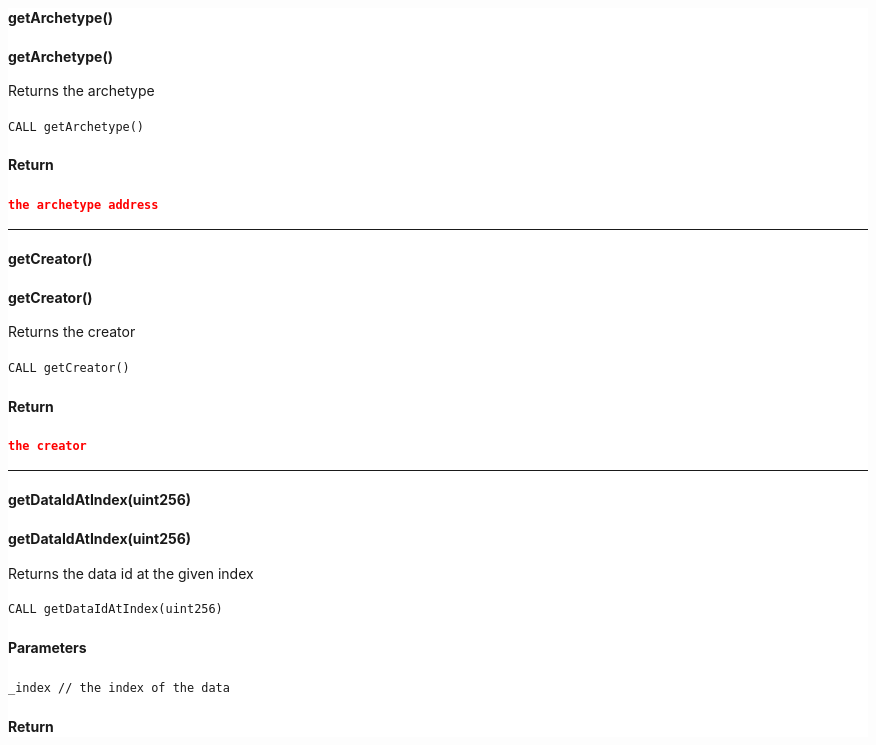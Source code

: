 #### getArchetype()


**getArchetype()**


Returns the archetype

```endpoint
CALL getArchetype()
```

#### Return

```json
the archetype address
```


---

#### getCreator()


**getCreator()**


Returns the creator

```endpoint
CALL getCreator()
```

#### Return

```json
the creator

```


---

#### getDataIdAtIndex(uint256)


**getDataIdAtIndex(uint256)**


Returns the data id at the given index

```endpoint
CALL getDataIdAtIndex(uint256)
```

#### Parameters

```solidity
_index // the index of the data

```

#### Return
